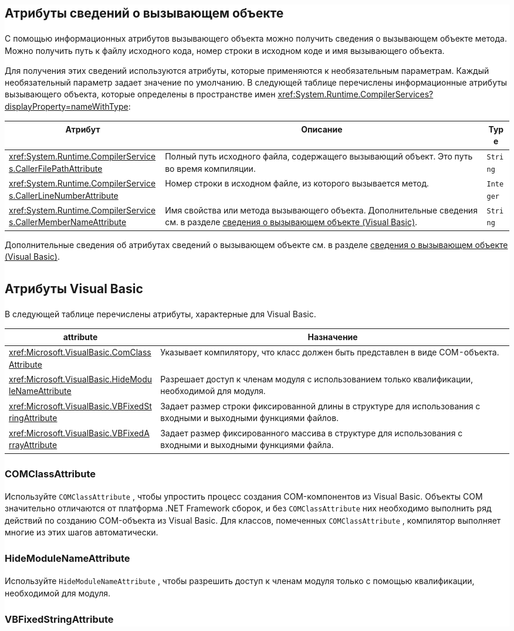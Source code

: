 ## <a name="caller-info-attributes"></a><a name="CallerInfo"></a> Атрибуты сведений о вызывающем объекте

С помощью информационных атрибутов вызывающего объекта можно получить сведения о вызывающем объекте метода. Можно получить путь к файлу исходного кода, номер строки в исходном коде и имя вызывающего объекта.

Для получения этих сведений используются атрибуты, которые применяются к необязательным параметрам. Каждый необязательный параметр задает значение по умолчанию. В следующей таблице перечислены информационные атрибуты вызывающего объекта, которые определены в пространстве имен <xref:System.Runtime.CompilerServices?displayProperty=nameWithType>:

|Атрибут|Описание|Type|
|---|---|---|
|<xref:System.Runtime.CompilerServices.CallerFilePathAttribute>|Полный путь исходного файла, содержащего вызывающий объект. Это путь во время компиляции.|`String`|
|<xref:System.Runtime.CompilerServices.CallerLineNumberAttribute>|Номер строки в исходном файле, из которого вызывается метод.|`Integer`|
|<xref:System.Runtime.CompilerServices.CallerMemberNameAttribute>|Имя свойства или метода вызывающего объекта. Дополнительные сведения см. в разделе [сведения о вызывающем объекте (Visual Basic)](../caller-information.md).|`String`|

Дополнительные сведения об атрибутах сведений о вызывающем объекте см. в разделе [сведения о вызывающем объекте (Visual Basic)](../caller-information.md).

## <a name="visual-basic-attributes"></a><a name="VB"></a> Атрибуты Visual Basic

В следующей таблице перечислены атрибуты, характерные для Visual Basic.

|attribute|Назначение|
|---------------|-------------|
|<xref:Microsoft.VisualBasic.ComClassAttribute>|Указывает компилятору, что класс должен быть представлен в виде COM-объекта.|
|<xref:Microsoft.VisualBasic.HideModuleNameAttribute>|Разрешает доступ к членам модуля с использованием только квалификации, необходимой для модуля.|
|<xref:Microsoft.VisualBasic.VBFixedStringAttribute>|Задает размер строки фиксированной длины в структуре для использования с входными и выходными функциями файлов.|
|<xref:Microsoft.VisualBasic.VBFixedArrayAttribute>|Задает размер фиксированного массива в структуре для использования с входными и выходными функциями файла.|

### <a name="comclassattribute"></a>COMClassAttribute

Используйте `COMClassAttribute` , чтобы упростить процесс создания COM-компонентов из Visual Basic. Объекты COM значительно отличаются от платформа .NET Framework сборок, и без `COMClassAttribute` них необходимо выполнить ряд действий по созданию COM-объекта из Visual Basic. Для классов, помеченных `COMClassAttribute` , компилятор выполняет многие из этих шагов автоматически.

### <a name="hidemodulenameattribute"></a>HideModuleNameAttribute

Используйте `HideModuleNameAttribute` , чтобы разрешить доступ к членам модуля только с помощью квалификации, необходимой для модуля.

### <a name="vbfixedstringattribute"></a>VBFixedStringAttribute
